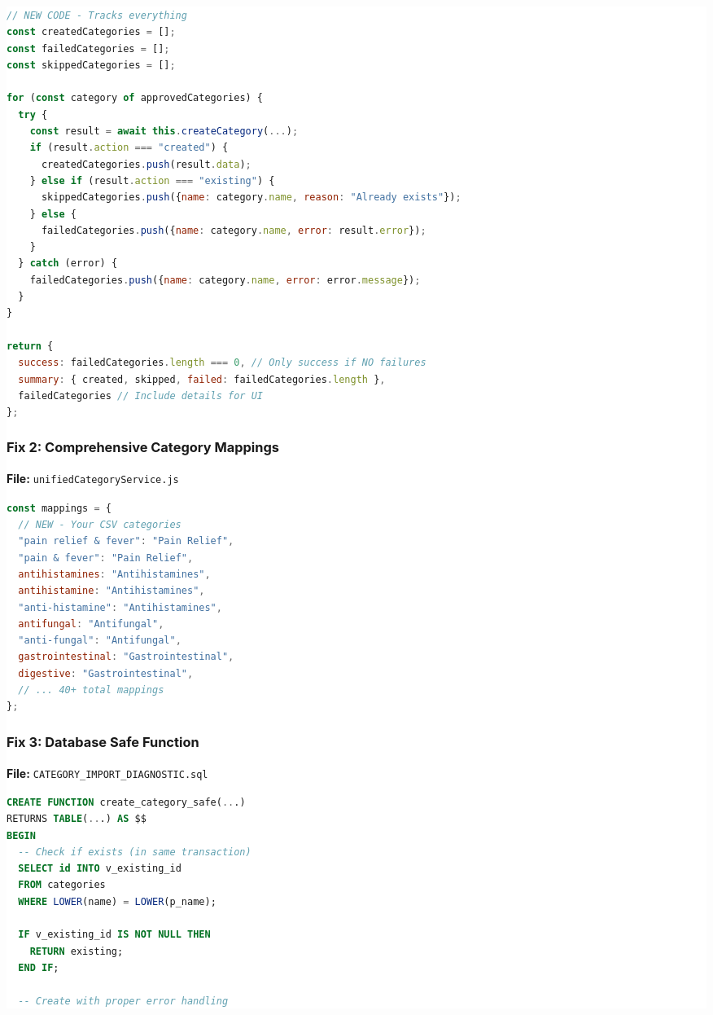 ```javascript
// NEW CODE - Tracks everything
const createdCategories = [];
const failedCategories = [];
const skippedCategories = [];

for (const category of approvedCategories) {
  try {
    const result = await this.createCategory(...);
    if (result.action === "created") {
      createdCategories.push(result.data);
    } else if (result.action === "existing") {
      skippedCategories.push({name: category.name, reason: "Already exists"});
    } else {
      failedCategories.push({name: category.name, error: result.error});
    }
  } catch (error) {
    failedCategories.push({name: category.name, error: error.message});
  }
}

return {
  success: failedCategories.length === 0, // Only success if NO failures
  summary: { created, skipped, failed: failedCategories.length },
  failedCategories // Include details for UI
};
```

### Fix 2: Comprehensive Category Mappings

**File:** `unifiedCategoryService.js`

```javascript
const mappings = {
  // NEW - Your CSV categories
  "pain relief & fever": "Pain Relief",
  "pain & fever": "Pain Relief",
  antihistamines: "Antihistamines",
  antihistamine: "Antihistamines",
  "anti-histamine": "Antihistamines",
  antifungal: "Antifungal",
  "anti-fungal": "Antifungal",
  gastrointestinal: "Gastrointestinal",
  digestive: "Gastrointestinal",
  // ... 40+ total mappings
};
```

### Fix 3: Database Safe Function

**File:** `CATEGORY_IMPORT_DIAGNOSTIC.sql`

```sql
CREATE FUNCTION create_category_safe(...)
RETURNS TABLE(...) AS $$
BEGIN
  -- Check if exists (in same transaction)
  SELECT id INTO v_existing_id
  FROM categories
  WHERE LOWER(name) = LOWER(p_name);

  IF v_existing_id IS NOT NULL THEN
    RETURN existing;
  END IF;

  -- Create with proper error handling
```